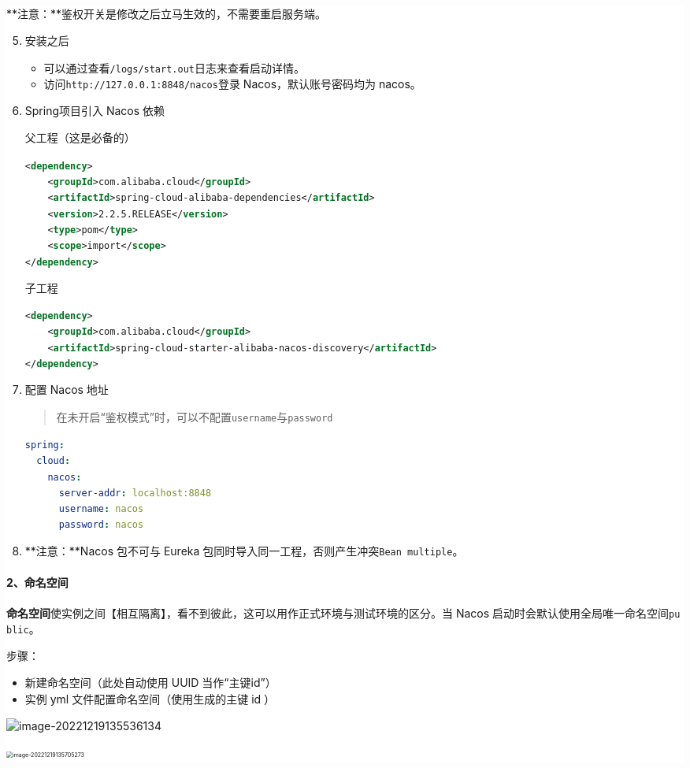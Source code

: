    **注意：**鉴权开关是修改之后立马生效的，不需要重启服务端。

5. 安装之后

   - 可以通过查看`/logs/start.out`日志来查看启动详情。
   - 访问`http://127.0.0.1:8848/nacos`登录 Nacos，默认账号密码均为 nacos。

6. Spring项目引入 Nacos 依赖

   父工程（这是必备的）

   ```xml
   <dependency>
       <groupId>com.alibaba.cloud</groupId>
       <artifactId>spring-cloud-alibaba-dependencies</artifactId>
       <version>2.2.5.RELEASE</version>
       <type>pom</type>
       <scope>import</scope>
   </dependency>
   ```

   子工程

   ```xml
   <dependency>
       <groupId>com.alibaba.cloud</groupId>
       <artifactId>spring-cloud-starter-alibaba-nacos-discovery</artifactId>
   </dependency>
   ```

7. 配置 Nacos 地址

   > 在未开启“鉴权模式”时，可以不配置`username`与`password`

   ```yaml
   spring:
     cloud:
       nacos:
         server-addr: localhost:8848
         username: nacos
         password: nacos
   ```

8. **注意：**Nacos 包不可与 Eureka 包同时导入同一工程，否则产生冲突`Bean multiple`。



#### 2、命名空间

​	**命名空间**使实例之间【相互隔离】，看不到彼此，这可以用作正式环境与测试环境的区分。当 Nacos 启动时会默认使用全局唯一命名空间`public`。

步骤：

- 新建命名空间（此处自动使用 UUID 当作“主键id”）
- 实例 yml 文件配置命名空间（使用生成的主键 id ）

![image-20221219135536134](https://thinkstu-typora.oss-cn-hangzhou.aliyuncs.com/typora/202212191355204.png)

<img src="https://thinkstu-typora.oss-cn-hangzhou.aliyuncs.com/typora/202212191357310.png" alt="image-20221219135705273" style="zoom:50%;" />

